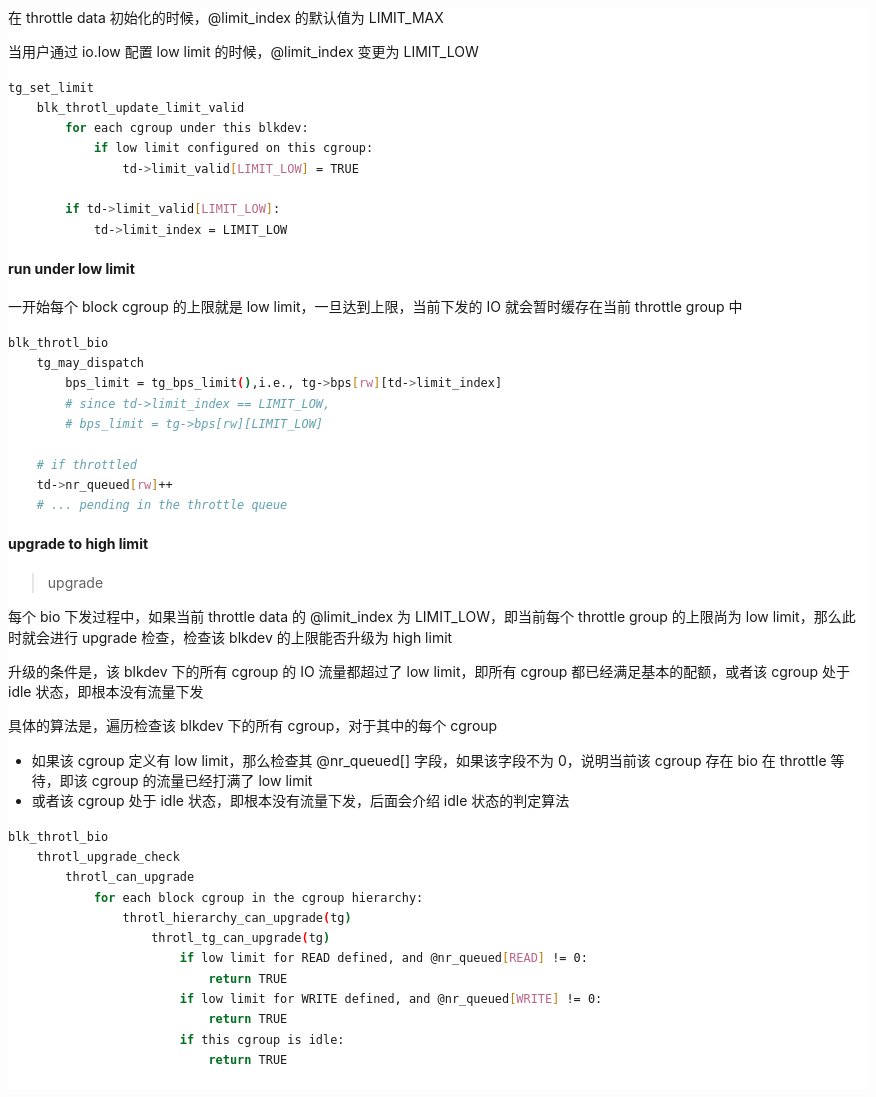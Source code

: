 在 throttle data 初始化的时候，@limit_index 的默认值为 LIMIT_MAX

当用户通过 io.low 配置 low limit 的时候，@limit_index 变更为 LIMIT_LOW

```sh
tg_set_limit
    blk_throtl_update_limit_valid
        for each cgroup under this blkdev:
            if low limit configured on this cgroup:
                td->limit_valid[LIMIT_LOW] = TRUE
        
        if td->limit_valid[LIMIT_LOW]:
            td->limit_index = LIMIT_LOW
```


#### run under low limit

一开始每个 block cgroup 的上限就是 low limit，一旦达到上限，当前下发的 IO 就会暂时缓存在当前 throttle group 中

```sh
blk_throtl_bio
    tg_may_dispatch
        bps_limit = tg_bps_limit(),i.e., tg->bps[rw][td->limit_index]
        # since td->limit_index == LIMIT_LOW,
        # bps_limit = tg->bps[rw][LIMIT_LOW]
    
    # if throttled
    td->nr_queued[rw]++
    # ... pending in the throttle queue
```


#### upgrade to high limit

> upgrade

每个 bio 下发过程中，如果当前 throttle data 的 @limit_index 为 LIMIT_LOW，即当前每个 throttle group 的上限尚为 low limit，那么此时就会进行 upgrade 检查，检查该 blkdev 的上限能否升级为 high limit

升级的条件是，该 blkdev 下的所有 cgroup 的 IO 流量都超过了 low limit，即所有 cgroup 都已经满足基本的配额，或者该 cgroup 处于 idle 状态，即根本没有流量下发

具体的算法是，遍历检查该 blkdev 下的所有 cgroup，对于其中的每个 cgroup

- 如果该 cgroup 定义有 low limit，那么检查其 @nr_queued[] 字段，如果该字段不为 0，说明当前该 cgroup 存在 bio 在 throttle 等待，即该 cgroup 的流量已经打满了 low limit
- 或者该 cgroup 处于 idle 状态，即根本没有流量下发，后面会介绍 idle 状态的判定算法

```sh
blk_throtl_bio
    throtl_upgrade_check
        throtl_can_upgrade
            for each block cgroup in the cgroup hierarchy:
                throtl_hierarchy_can_upgrade(tg)
                    throtl_tg_can_upgrade(tg)
                        if low limit for READ defined, and @nr_queued[READ] != 0:
                            return TRUE
                        if low limit for WRITE defined, and @nr_queued[WRITE] != 0:
                            return TRUE
                        if this cgroup is idle:
                            return TRUE
                            
```
